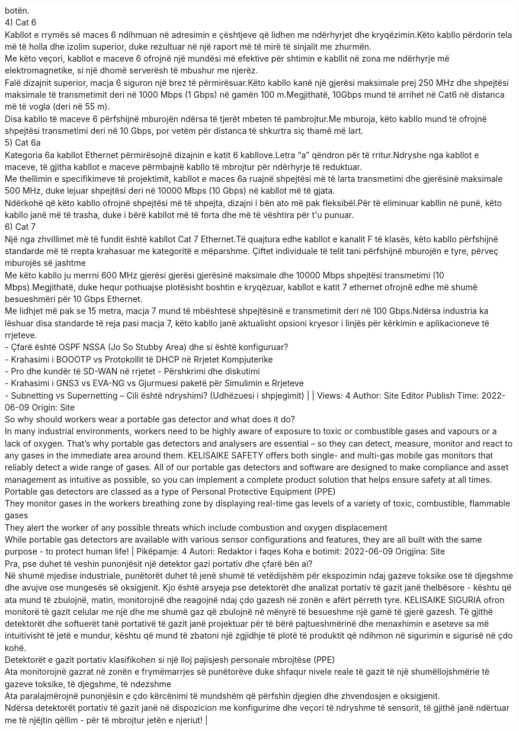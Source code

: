 botën.<br/>4) Cat 6<br/>Kabllot e rrymës së maces 6 ndihmuan në adresimin e çështjeve që lidhen me ndërhyrjet dhe kryqëzimin.Këto kabllo përdorin tela më të holla dhe izolim superior, duke rezultuar në një raport më të mirë të sinjalit me zhurmën.<br/>Me këto veçori, kabllot e maceve 6 ofrojnë një mundësi më efektive për shtimin e kabllit në zona me ndërhyrje më elektromagnetike, si një dhomë serverësh të mbushur me njerëz.<br/>Falë dizajnit superior, macja 6 siguron një brez të përmirësuar.Këto kabllo kanë një gjerësi maksimale prej 250 MHz dhe shpejtësi maksimale të transmetimit deri në 1000 Mbps (1 Gbps) në gamën 100 m.Megjithatë, 10Gbps mund të arrihet në Cat6 në distanca më të vogla (deri në 55 m).<br/>Disa kabllo të maceve 6 përfshijnë mburojën ndërsa të tjerët mbeten të pambrojtur.Me mburoja, këto kabllo mund të ofrojnë shpejtësi transmetimi deri në 10 Gbps, por vetëm për distanca të shkurtra siç thamë më lart.<br/>5) Cat 6a<br/>Kategoria 6a kabllot Ethernet përmirësojnë dizajnin e katit 6 kabllove.Letra “a” qëndron për të rritur.Ndryshe nga kabllot e maceve, të gjitha kabllot e maceve përmbajnë kabllo të mbrojtur për ndërhyrje të reduktuar.<br/>Me thellimin e specifikimeve të projektimit, kabllot e maces 6a ruajnë shpejtësi më të larta transmetimi dhe gjerësinë maksimale 500 MHz, duke lejuar shpejtësi deri në 10000 Mbps (10 Gbps) në kabllot më të gjata.<br/>Ndërkohë që këto kabllo ofrojnë shpejtësi më të shpejta, dizajni i bën ato më pak fleksibël.Për të eliminuar kabllin në punë, këto kabllo janë më të trasha, duke i bërë kabllot më të forta dhe më të vështira për t'u punuar.<br/>6) Cat 7<br/>Një nga zhvillimet më të fundit është kabllot Cat 7 Ethernet.Të quajtura edhe kabllot e kanalit F të klasës, këto kabllo përfshijnë standarde më të rrepta krahasuar me kategoritë e mëparshme. Çiftet individuale të telit tani përfshijnë mburojën e tyre, përveç mburojës së jashtme<br/>Me këto kabllo ju merrni 600 MHz gjerësi gjerësi gjerësinë maksimale dhe 10000 Mbps shpejtësi transmetimi (10 Mbps).Megjithatë, duke hequr pothuajse plotësisht boshtin e kryqëzuar, kabllot e katit 7 ethernet ofrojnë edhe më shumë besueshmëri për 10 Gbps Ethernet.<br/>Me lidhjet më pak se 15 metra, macja 7 mund të mbështesë shpejtësinë e transmetimit deri në 100 Gbps.Ndërsa industria ka lëshuar disa standarde të reja pasi macja 7, këto kabllo janë aktualisht opsioni kryesor i linjës për kërkimin e aplikacioneve të rrjeteve.<br/>- Çfarë është OSPF NSSA (Jo So Stubby Area) dhe si është konfiguruar?<br/>- Krahasimi i BOOOTP vs Protokollit të DHCP në Rrjetet Kompjuterike<br/>- Pro dhe kundër të SD-WAN në rrjetet - Përshkrimi dhe diskutimi<br/>- Krahasimi i GNS3 vs EVA-NG vs Gjurmuesi paketë për Simulimin e Rrjeteve<br/>- Subnetting vs Supernetting – Cili është ndryshimi? (Udhëzuesi i shpjegimit) |
| Views: 4 Author: Site Editor Publish Time: 2022-06-09 Origin: Site<br/>So why should workers wear a portable gas detector and what does it do?<br/>In many industrial environments, workers need to be highly aware of exposure to toxic or combustible gases and vapours or a lack of oxygen. That’s why portable gas detectors and analysers are essential – so they can detect, measure, monitor and react to any gases in the immediate area around them. KELISAIKE SAFETY offers both single- and multi-gas mobile gas monitors that reliably detect a wide range of gases. All of our portable gas detectors and software are designed to make compliance and asset management as intuitive as possible, so you can implement a complete product solution that helps ensure safety at all times.<br/>Portable gas detectors are classed as a type of Personal Protective Equipment (PPE)<br/>They monitor gases in the workers breathing zone by displaying real-time gas levels of a variety of toxic, combustible, flammable gases<br/>They alert the worker of any possible threats which include combustion and oxygen displacement<br/>While portable gas detectors are available with various sensor configurations and features, they are all built with the same purpose - to protect human life! | Pikëpamje: 4 Autori: Redaktor i faqes Koha e botimit: 2022-06-09 Origjina: Site<br/>Pra, pse duhet të veshin punonjësit një detektor gazi portativ dhe çfarë bën ai?<br/>Në shumë mjedise industriale, punëtorët duhet të jenë shumë të vetëdijshëm për ekspozimin ndaj gazeve toksike ose të djegshme dhe avujve ose mungesës së oksigjenit. Kjo është arsyeja pse detektorët dhe analizat portativ të gazit janë thelbësore - kështu që ata mund të zbulojnë, matin, monitorojnë dhe reagojnë ndaj çdo gazesh në zonën e afërt përreth tyre. KELISAIKE SIGURIA ofron monitorë të gazit celular me një dhe me shumë gaz që zbulojnë në mënyrë të besueshme një gamë të gjerë gazesh. Të gjithë detektorët dhe softuerët tanë portativë të gazit janë projektuar për të bërë pajtueshmërinë dhe menaxhimin e aseteve sa më intuitivisht të jetë e mundur, kështu që mund të zbatoni një zgjidhje të plotë të produktit që ndihmon në sigurimin e sigurisë në çdo kohë.<br/>Detektorët e gazit portativ klasifikohen si një lloj pajisjesh personale mbrojtëse (PPE)<br/>Ata monitorojnë gazrat në zonën e frymëmarrjes së punëtorëve duke shfaqur nivele reale të gazit të një shumëllojshmërie të gazeve toksike, të djegshme, të ndezshme<br/>Ata paralajmërojnë punonjësin e çdo kërcënimi të mundshëm që përfshin djegien dhe zhvendosjen e oksigjenit.<br/>Ndërsa detektorët portativ të gazit janë në dispozicion me konfigurime dhe veçori të ndryshme të sensorit, të gjithë janë ndërtuar me të njëjtin qëllim - për të mbrojtur jetën e njeriut! |